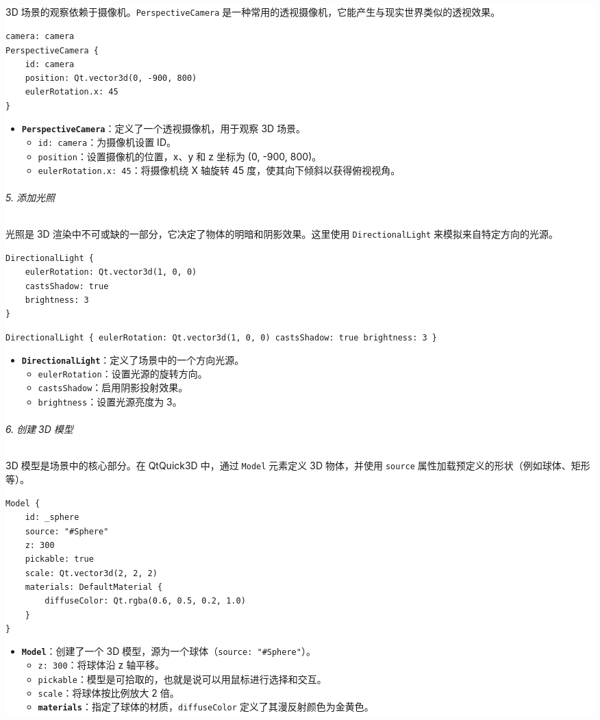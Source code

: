 3D 场景的观察依赖于摄像机。`PerspectiveCamera` 是一种常用的透视摄像机，它能产生与现实世界类似的透视效果。

```
camera: camera
PerspectiveCamera {
    id: camera
    position: Qt.vector3d(0, -900, 800)
    eulerRotation.x: 45
}
```

*   **`PerspectiveCamera`**：定义了一个透视摄像机，用于观察 3D 场景。
    *   `id: camera`：为摄像机设置 ID。
    *   `position`：设置摄像机的位置，x、y 和 z 坐标为 (0, -900, 800)。
    *   `eulerRotation.x: 45`：将摄像机绕 X 轴旋转 45 度，使其向下倾斜以获得俯视视角。

###### 5. 添加光照

光照是 3D 渲染中不可或缺的一部分，它决定了物体的明暗和阴影效果。这里使用 `DirectionalLight` 来模拟来自特定方向的光源。

```
DirectionalLight {
    eulerRotation: Qt.vector3d(1, 0, 0)
    castsShadow: true
    brightness: 3
}
```

`DirectionalLight { eulerRotation: Qt.vector3d(1, 0, 0) castsShadow: true brightness: 3 }`

*   **`DirectionalLight`**：定义了场景中的一个方向光源。
    *   `eulerRotation`：设置光源的旋转方向。
    *   `castsShadow`：启用阴影投射效果。
    *   `brightness`：设置光源亮度为 3。

###### 6. 创建 3D 模型

3D 模型是场景中的核心部分。在 QtQuick3D 中，通过 `Model` 元素定义 3D 物体，并使用 `source` 属性加载预定义的形状（例如球体、矩形等）。

```
Model {
    id: _sphere
    source: "#Sphere"
    z: 300
    pickable: true
    scale: Qt.vector3d(2, 2, 2)
    materials: DefaultMaterial {
        diffuseColor: Qt.rgba(0.6, 0.5, 0.2, 1.0)
    }
}
```

*   **`Model`**：创建了一个 3D 模型，源为一个球体（`source: "#Sphere"`）。
    *   `z: 300`：将球体沿 z 轴平移。
    *   `pickable`：模型是可拾取的，也就是说可以用鼠标进行选择和交互。
    *   `scale`：将球体按比例放大 2 倍。
    *   **`materials`**：指定了球体的材质，`diffuseColor` 定义了其漫反射颜色为金黄色。
